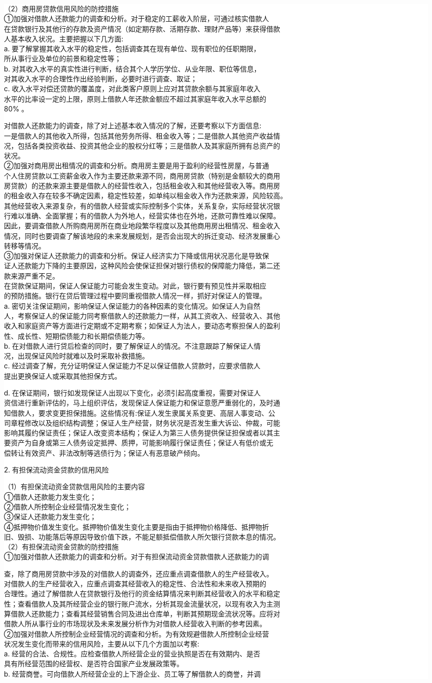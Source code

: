 （2）商用房贷款信用风险的防控措施 <br />
①加强对借款人还款能力的调查和分析。对于稳定的工薪收入阶层，可通过核实借款人 <br />
在贷款银行及其他行的存款及资产情况（如定期存款、活期存款、理财产品等）来获得借款 <br />
人基本收入状况。主要把握以下几方面: <br />
a. 要了解掌握其收入水平的稳定性，包括调查其在现有单位、现有职位的任职期限， <br />
所从事行业及单位的前景和稳定性等； <br />
b. 对其收入水平的真实性进行判断，结合其个人学历学位、从业年限、职位等信息， <br />
对其收入水平的合理性作出经验判断，必要时进行调查、取证； <br />
c. 收入水平对偿还贷款的覆盖度，对此类客户原则上应对其贷款余额与其家庭年收入 <br />
水平的比率设一定的上限，原则上借款人年还款金额应不超过其家庭年收入水平总额的 <br />
80% 。</p>
    <p>对借款人还款能力的调查，除了对上述基本收入情况的了解，还要考察以下方面信息: <br />
      一是借款人的其他收入所得，包括其他劳务所得、租金收入等；二是借款人其他资产收益情 <br />
      况，包括各类投资收益、投资其他企业的股权分红等；三是借款人及其家庭所拥有总资产的 <br />
      状况。 <br />
②加强对商用房出租情况的调查和分析。商用房主要是用于盈利的经营性房屋，与普通 <br />
个人住房贷款以工资薪金收入作为主要还款来源不同，商用房贷款（特别是金额较大的商用 <br />
房贷款）的还款来源主要是借款人的经营性收入，包括租金收入和其他经营收入等。商用房 <br />
的租金收入存在较多不确定因素，稳定性较差，如单纯以租金收入作为还款来源，风险较高。 <br />
其他经营收入来源复杂，有的借款人经营或实际控制多个实体，关系复杂，实际经营状况银 <br />
行难以准确、全面掌握；有的借款人为外地人，经营实体也在外地，还款可靠性难以保障。 <br />
因此，要调查借款人所购商用房所在商业地段繁华程度以及其他商用房出租情况、租金收入 <br />
情况，同时也要调查了解该地段的未来发展规划，是否会出现大的拆迁变动、经济发展重心 <br />
转移等情况。 <br />
③加强对保证人还款能力的调查和分析。保证人经济实力下降或信用状况恶化是导致保 <br />
证人还款能力下降的主要原因，这种风险会使保证担保对银行债权的保障能力降低，第二还 <br />
款来源严重不足。 <br />
在贷款保证期间，保证人保证能力可能会发生变动。对此，银行要有预见性并采取相应 <br />
的预防措施。银行在贷后管理过程中要同重视借款人情况一样，抓好对保证人的管理。 <br />
a. 密切关注保证期间，影响保证人保证能力的各种因素的变化情况。如保证人为自然 <br />
人，考察保证人的保证能力同考察借款人的还款能力一样，从其工资收入、经营收入、其他 <br />
收入和家庭资产等方面进行定期或不定期考察；如保证人为法人，要动态考察担保人的盈利 <br />
性、成长性、短期偿债能力和长期偿债能力等。 <br />
b. 在对借款人进行贷后检查的同时，要了解保证人的情况。不注意跟踪了解保证人情 <br />
况，出现保证风险时就难以及时采取补救措施。 <br />
c. 经过调查了解，充分证明保证人保证能力不足以保证借款人贷款时，应要求借款人 <br />
提出更换保证人或采取其他担保方式。</p>
    <p>d. 在保证期间，银行如发现保证人出现以下变化，必须引起高度重视，需要对保证人 <br />
      资信进行重新评估的，马上组织评估，发现保证人保证能力和保证意愿严重弱化的，及时通 <br />
      知借款人，要求变更担保措施。这些情况有:保证人发生隶属关系变更、高层人事变动、公 <br />
      司章程修改以及组织结构调整；保证人生产经营，财务状况是否发生重大诉讼、仲裁，可能 <br />
      影响其履约保证责任；保证人改变资本结构；保证人为第三人债务提供保证担保或者以其主 <br />
      要资产为自身或第三人债务设定抵押、质押，可能影响履行保证责任；保证人有低价或无 <br />
    偿转让有效资产、非法改制等逃债行为；保证人有恶意破产倾向。 </p>
    <p>2. 有担保流动资金贷款的信用风险 </p>
    <p>（1）有担保流动资金贷款信用风险的主要内容 <br />
①借款人还款能力发生变化； <br />
②借款人所控制企业经营情况发生变化； <br />
③保证人还款能力发生变化； <br />
④抵押物价值发生变化。抵押物价值发生变化主要是指由于抵押物价格降低、抵押物折 <br />
旧、毁损、功能落后等原因导致价值下跌，不能足额抵偿借款人所欠银行贷款本息的情况。 <br />
（2）有担保流动资金贷款的防控措施 <br />
①加强对借款人还款能力的调查和分析。对于有担保流动资金贷款借款人还款能力的调</p>
    <p>查，除了商用房贷款中涉及的对借款人的调查外，还应重点调查借款人的生产经营收入。 <br />
对借款人的生产经营收入，应重点调查其经营收入的稳定性、合法性和未来收入预期的 <br />
合理性。通过了解借款人在贷款银行及他行的资金结算情况来判断其经营收入的水平和稳定 <br />
性；查看借款人及其所经营企业的银行账户流水，分析其现金流量状况，以现有收入为主测 <br />
算借款人还款能力；查看其经营销售合同及进出仓库单，判断其预期现金流状况等。应将对 <br />
借款人所从事行业的市场现状及未来发展分析作为对借款人经营收入判断的参考因素。 <br />
②加强对借款人所控制企业经营情况的调查和分析。为有效规避借款人所控制企业经营 <br />
状况发生变化而带来的信用风险，主要从以下几个方面加以考察: <br />
a. 经营的合法、合规性。应检查借款人所经营企业的营业执照是否在有效期内、是否 <br />
具有所经营范围的经营权、是否符合国家产业发展政策等。 <br />
b. 经营商誉。可向借款人所经营企业的上下游企业、员工等了解借款人的商誉，并调 <br />